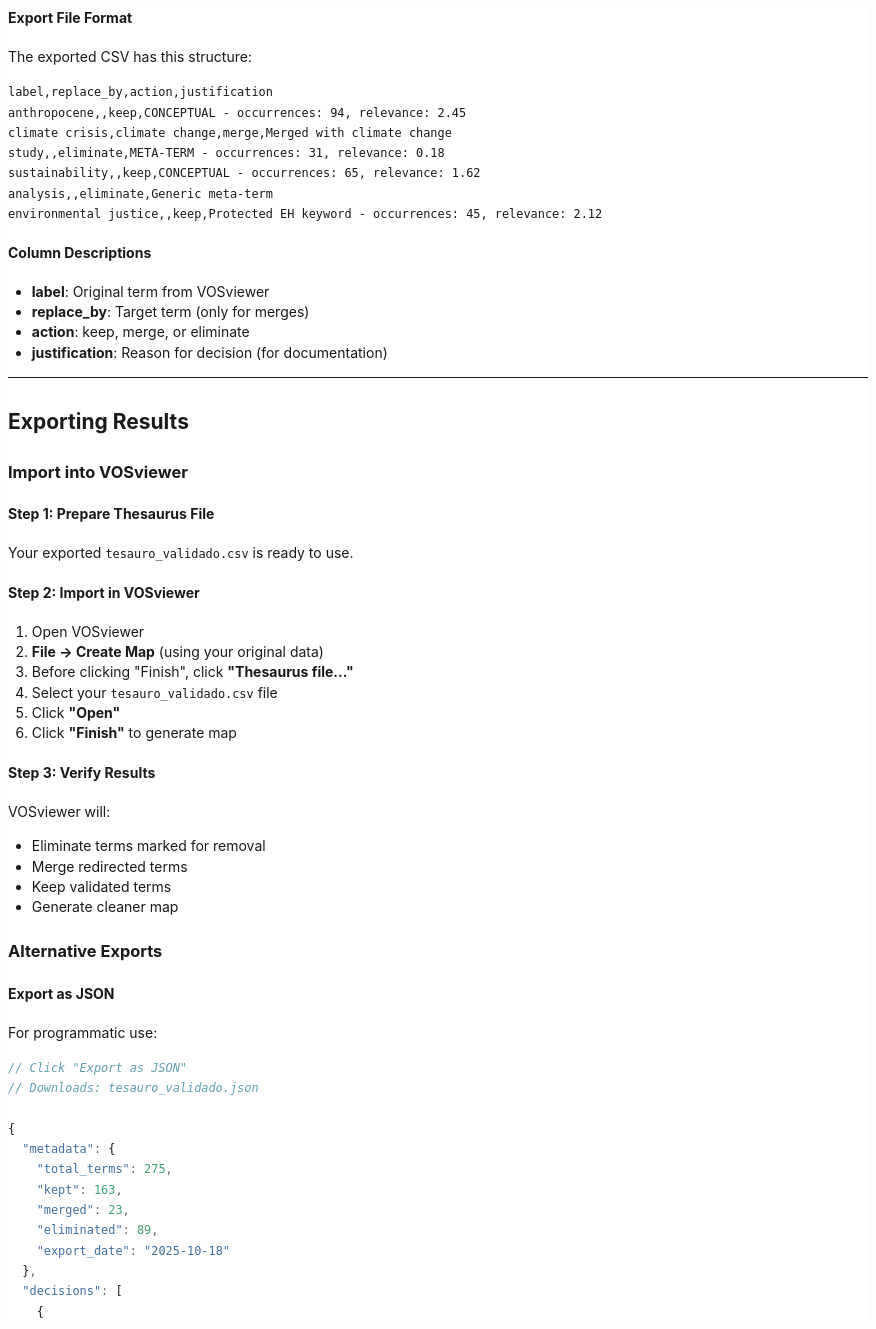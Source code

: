 #### Export File Format

The exported CSV has this structure:
```csv
label,replace_by,action,justification
anthropocene,,keep,CONCEPTUAL - occurrences: 94, relevance: 2.45
climate crisis,climate change,merge,Merged with climate change
study,,eliminate,META-TERM - occurrences: 31, relevance: 0.18
sustainability,,keep,CONCEPTUAL - occurrences: 65, relevance: 1.62
analysis,,eliminate,Generic meta-term
environmental justice,,keep,Protected EH keyword - occurrences: 45, relevance: 2.12
```

#### Column Descriptions

- **label**: Original term from VOSviewer
- **replace_by**: Target term (only for merges)
- **action**: keep, merge, or eliminate
- **justification**: Reason for decision (for documentation)

---

## Exporting Results

### Import into VOSviewer

#### Step 1: Prepare Thesaurus File

Your exported `tesauro_validado.csv` is ready to use.

#### Step 2: Import in VOSviewer

1. Open VOSviewer
2. **File → Create Map** (using your original data)
3. Before clicking "Finish", click **"Thesaurus file..."**
4. Select your `tesauro_validado.csv` file
5. Click **"Open"**
6. Click **"Finish"** to generate map

#### Step 3: Verify Results

VOSviewer will:
- Eliminate terms marked for removal
- Merge redirected terms
- Keep validated terms
- Generate cleaner map

### Alternative Exports

#### Export as JSON

For programmatic use:
```javascript
// Click "Export as JSON"
// Downloads: tesauro_validado.json

{
  "metadata": {
    "total_terms": 275,
    "kept": 163,
    "merged": 23,
    "eliminated": 89,
    "export_date": "2025-10-18"
  },
  "decisions": [
    {
```